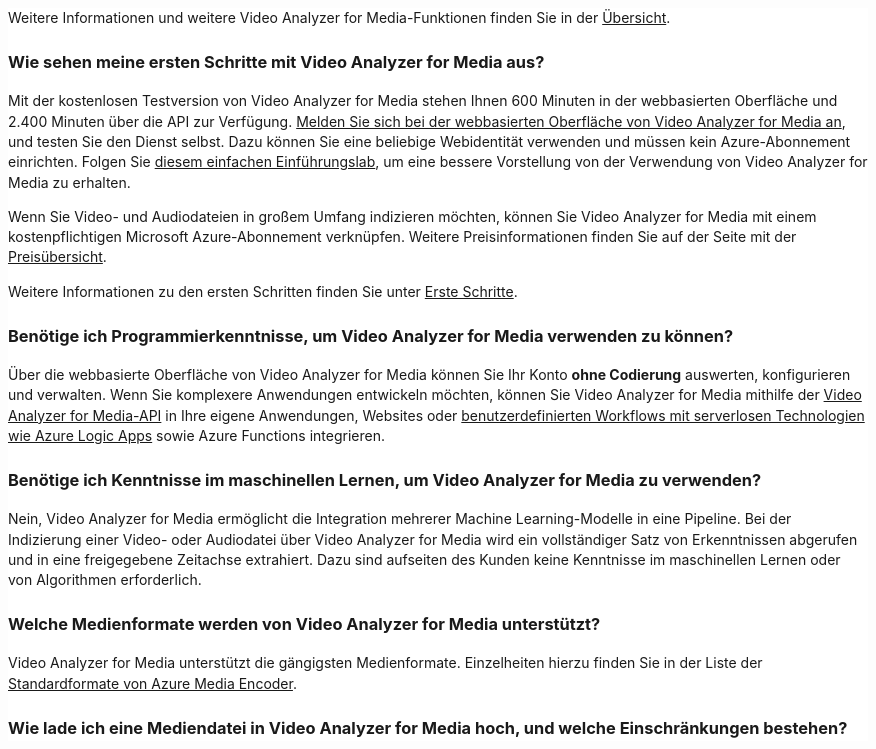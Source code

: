 Weitere Informationen und weitere Video Analyzer for Media-Funktionen finden Sie in der [Übersicht](video-indexer-overview.md).

### <a name="how-do-i-get-started-with-video-analyzer-for-media"></a>Wie sehen meine ersten Schritte mit Video Analyzer for Media aus?

Mit der kostenlosen Testversion von Video Analyzer for Media stehen Ihnen 600 Minuten in der webbasierten Oberfläche und 2.400 Minuten über die API zur Verfügung. [Melden Sie sich bei der webbasierten Oberfläche von Video Analyzer for Media an](https://www.videoindexer.ai/), und testen Sie den Dienst selbst. Dazu können Sie eine beliebige Webidentität verwenden und müssen kein Azure-Abonnement einrichten. Folgen Sie [diesem einfachen Einführungslab](https://github.com/Azure-Samples/media-services-video-indexer/blob/master/IntroToVideoIndexer.md), um eine bessere Vorstellung von der Verwendung von Video Analyzer for Media zu erhalten.

Wenn Sie Video- und Audiodateien in großem Umfang indizieren möchten, können Sie Video Analyzer for Media mit einem kostenpflichtigen Microsoft Azure-Abonnement verknüpfen. Weitere Preisinformationen finden Sie auf der Seite mit der [Preisübersicht](https://azure.microsoft.com/pricing/details/cognitive-services/video-indexer/).

Weitere Informationen zu den ersten Schritten finden Sie unter [Erste Schritte](video-indexer-get-started.md).

### <a name="do-i-need-coding-skills-to-use-video-analyzer-for-media"></a>Benötige ich Programmierkenntnisse, um Video Analyzer for Media verwenden zu können?

Über die webbasierte Oberfläche von Video Analyzer for Media können Sie Ihr Konto **ohne Codierung** auswerten, konfigurieren und verwalten.  Wenn Sie komplexere Anwendungen entwickeln möchten, können Sie Video Analyzer for Media mithilfe der [Video Analyzer for Media-API](https://api-portal.videoindexer.ai/) in Ihre eigene Anwendungen, Websites oder [benutzerdefinierten Workflows mit serverlosen Technologien wie Azure Logic Apps](https://azure.microsoft.com/blog/logic-apps-flow-connectors-will-make-automating-video-indexer-simpler-than-ever/) sowie Azure Functions integrieren.

### <a name="do-i-need-machine-learning-skills-to-use-video-analyzer-for-media"></a>Benötige ich Kenntnisse im maschinellen Lernen, um Video Analyzer for Media zu verwenden?

Nein, Video Analyzer for Media ermöglicht die Integration mehrerer Machine Learning-Modelle in eine Pipeline. Bei der Indizierung einer Video- oder Audiodatei über Video Analyzer for Media wird ein vollständiger Satz von Erkenntnissen abgerufen und in eine freigegebene Zeitachse extrahiert. Dazu sind aufseiten des Kunden keine Kenntnisse im maschinellen Lernen oder von Algorithmen erforderlich.

### <a name="what-media-formats-does-video-analyzer-for-media-support"></a>Welche Medienformate werden von Video Analyzer for Media unterstützt?

Video Analyzer for Media unterstützt die gängigsten Medienformate. Einzelheiten hierzu finden Sie in der Liste der [Standardformate von Azure Media Encoder](../../media-services/latest/encode-media-encoder-standard-formats-reference.md).

### <a name="how-do-i-upload-a-media-file-into-video-analyzer-for-media-and-what-are-the-limitations"></a>Wie lade ich eine Mediendatei in Video Analyzer for Media hoch, und welche Einschränkungen bestehen?
